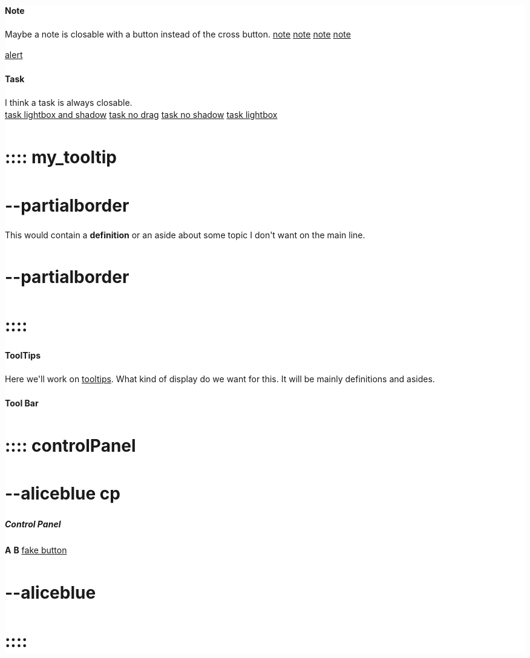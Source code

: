 
#### Note
Maybe a note is closable with a button instead of the cross button.
[note](::note1/center,transparent)
[note](::note1/center,transparent,draggable,closeable,outline)
[note](::note1/center,transparent,draggable,closeable,outline,shadow)
[note](::note1/center,transparent,draggable,closeable,outline,lightbox)


[alert](::alert1/center,transparent)

#### Task
I think a task is always closable.  
[task lightbox and shadow](::task1/center,draggable,closeable,outline,transparent,shadow) 
[task no drag](::task1/center,transparent,shadow,lightbox) 
[task no shadow](::task1/center,transparent) 
[task lightbox](::task1/center,transparent,lightbox) 


# :::: my_tooltip
# --partialborder
This would contain a **definition** or an aside about some topic I don't want on the main line.
# --partialborder
# ::::

#### ToolTips

Here we'll work on [tooltips](::my_tooltip/tooltip,transparent).  What kind of display do we want for this.  It will be mainly definitions and asides.


#### Tool Bar
# :::: controlPanel
# --aliceblue cp
##### Control Panel
**A** [](:?a|number) [](:-a/0/100/0.01)
**B** [](:?b|number) [](:-b/0/100/0.01)
[fake button](:=dosomething=true)
# --aliceblue
# ::::
